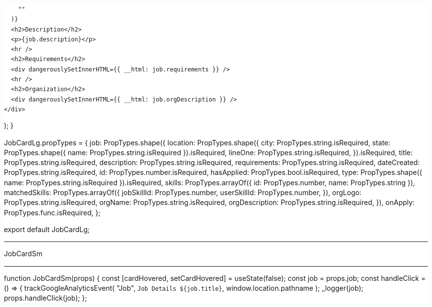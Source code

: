         ""
      )}
      <h2>Description</h2>
      <p>{job.description}</p>
      <hr />
      <h2>Requirements</h2>
      <div dangerouslySetInnerHTML={{ __html: job.requirements }} />
      <hr />
      <h2>Organization</h2>
      <div dangerouslySetInnerHTML={{ __html: job.orgDescription }} />
    </div>
  );
}

JobCardLg.propTypes = {
  job: PropTypes.shape({
    location: PropTypes.shape({
      city: PropTypes.string.isRequired,
      state: PropTypes.shape({ name: PropTypes.string.isRequired }).isRequired,
      lineOne: PropTypes.string.isRequired,
    }).isRequired,
    title: PropTypes.string.isRequired,
    description: PropTypes.string.isRequired,
    requirements: PropTypes.string.isRequired,
    dateCreated: PropTypes.string.isRequired,
    id: PropTypes.number.isRequired,
    hasApplied: PropTypes.bool.isRequired,
    type: PropTypes.shape({ name: PropTypes.string.isRequired }).isRequired,
    skills: PropTypes.arrayOf({ id: PropTypes.number, name: PropTypes.string }),
    matchedSkills: PropTypes.arrayOf({
      jobSkillId: PropTypes.number,
      userSkillId: PropTypes.number,
    }),
    orgLogo: PropTypes.string.isRequired,
    orgName: PropTypes.string.isRequired,
    orgDescription: PropTypes.string.isRequired,
  }),
  onApply: PropTypes.func.isRequired,
};

export default JobCardLg;
***************************************************************************************************
JobCardSm
***************************************************************************************************
function JobCardSm(props) {
  const [cardHovered, setCardHovered] = useState(false);
  const job = props.job;
  const handleClick = () => {
    trackGoogleAnalyticsEvent(
      "Job",
      `Job Details ${job.title}`,
      window.location.pathname
    );
    _logger(job);
    props.handleClick(job);
  };
